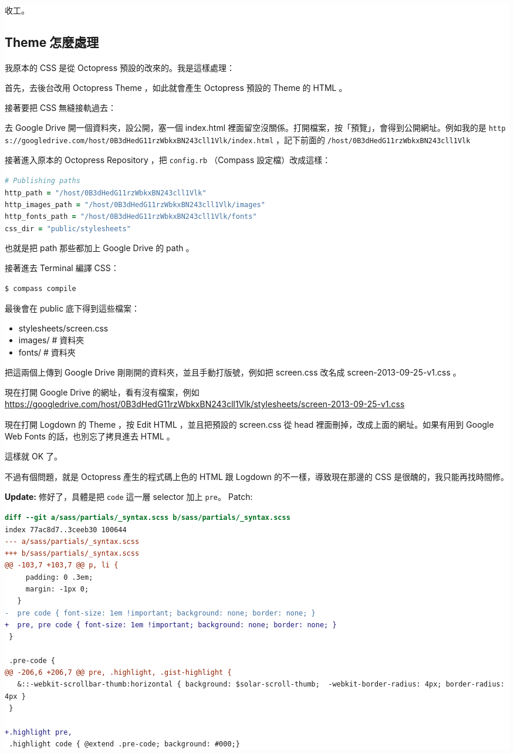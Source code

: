 收工。

## Theme 怎麼處理

我原本的 CSS 是從 Octopress 預設的改來的。我是這樣處理：

首先，去後台改用 Octopress Theme ，如此就會產生 Octopress 預設的 Theme 的 HTML 。

接著要把 CSS 無縫接軌過去：

去 Google Drive 開一個資料夾，設公開，塞一個 index.html 裡面留空沒關係。打開檔案，按「預覽」，會得到公開網址。例如我的是 `https://googledrive.com/host/0B3dHedG11rzWbkxBN243cll1Vlk/index.html` ，記下前面的 `/host/0B3dHedG11rzWbkxBN243cll1Vlk`

接著進入原本的 Octopress Repository ，把 `config.rb` （Compass 設定檔）改成這樣：

```ruby
# Publishing paths
http_path = "/host/0B3dHedG11rzWbkxBN243cll1Vlk"
http_images_path = "/host/0B3dHedG11rzWbkxBN243cll1Vlk/images"
http_fonts_path = "/host/0B3dHedG11rzWbkxBN243cll1Vlk/fonts"
css_dir = "public/stylesheets"
```

也就是把 path 那些都加上 Google Drive 的 path 。

接著進去 Terminal 編譯 CSS：

```
$ compass compile
```

最後會在 public 底下得到這些檔案：

* stylesheets/screen.css
* images/ # 資料夾
* fonts/ # 資料夾

把這兩個上傳到 Google Drive 剛剛開的資料夾，並且手動打版號，例如把 screen.css 改名成 screen-2013-09-25-v1.css 。

現在打開 Google Drive 的網址，看有沒有檔案，例如 https://googledrive.com/host/0B3dHedG11rzWbkxBN243cll1Vlk/stylesheets/screen-2013-09-25-v1.css

現在打開 Logdown 的 Theme ，按 Edit HTML ，並且把預設的 screen.css 從 head 裡面刪掉，改成上面的網址。如果有用到 Google Web Fonts 的話，也別忘了拷貝進去 HTML 。

這樣就 OK 了。

不過有個問題，就是 Octopress 產生的程式碼上色的 HTML 跟 Logdown 的不一樣，導致現在那邊的 CSS 是很醜的，我只能再找時間修。

**Update:** 修好了，具體是把 `code` 這一層 selector 加上 `pre`。 Patch:

```diff
diff --git a/sass/partials/_syntax.scss b/sass/partials/_syntax.scss
index 77ac8d7..3ceeb30 100644
--- a/sass/partials/_syntax.scss
+++ b/sass/partials/_syntax.scss
@@ -103,7 +103,7 @@ p, li {
     padding: 0 .3em;
     margin: -1px 0;
   }
-  pre code { font-size: 1em !important; background: none; border: none; }
+  pre, pre code { font-size: 1em !important; background: none; border: none; }
 }

 .pre-code {
@@ -206,6 +206,7 @@ pre, .highlight, .gist-highlight {
   &::-webkit-scrollbar-thumb:horizontal { background: $solar-scroll-thumb;  -webkit-border-radius: 4px; border-radius: 4px }
 }

+.highlight pre,
 .highlight code { @extend .pre-code; background: #000;}
```